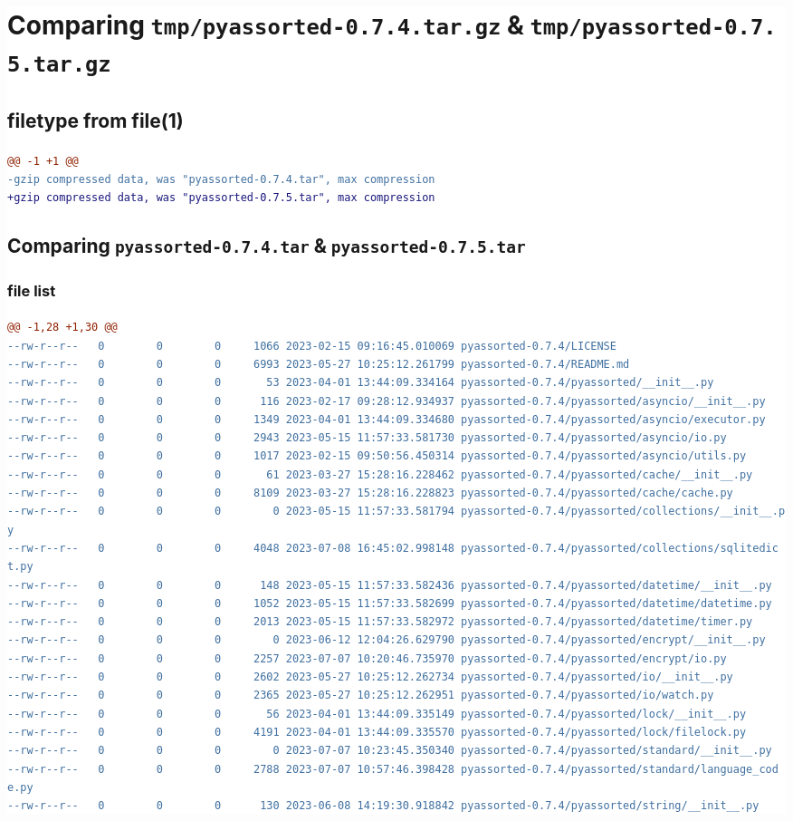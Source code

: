 # Comparing `tmp/pyassorted-0.7.4.tar.gz` & `tmp/pyassorted-0.7.5.tar.gz`

## filetype from file(1)

```diff
@@ -1 +1 @@
-gzip compressed data, was "pyassorted-0.7.4.tar", max compression
+gzip compressed data, was "pyassorted-0.7.5.tar", max compression
```

## Comparing `pyassorted-0.7.4.tar` & `pyassorted-0.7.5.tar`

### file list

```diff
@@ -1,28 +1,30 @@
--rw-r--r--   0        0        0     1066 2023-02-15 09:16:45.010069 pyassorted-0.7.4/LICENSE
--rw-r--r--   0        0        0     6993 2023-05-27 10:25:12.261799 pyassorted-0.7.4/README.md
--rw-r--r--   0        0        0       53 2023-04-01 13:44:09.334164 pyassorted-0.7.4/pyassorted/__init__.py
--rw-r--r--   0        0        0      116 2023-02-17 09:28:12.934937 pyassorted-0.7.4/pyassorted/asyncio/__init__.py
--rw-r--r--   0        0        0     1349 2023-04-01 13:44:09.334680 pyassorted-0.7.4/pyassorted/asyncio/executor.py
--rw-r--r--   0        0        0     2943 2023-05-15 11:57:33.581730 pyassorted-0.7.4/pyassorted/asyncio/io.py
--rw-r--r--   0        0        0     1017 2023-02-15 09:50:56.450314 pyassorted-0.7.4/pyassorted/asyncio/utils.py
--rw-r--r--   0        0        0       61 2023-03-27 15:28:16.228462 pyassorted-0.7.4/pyassorted/cache/__init__.py
--rw-r--r--   0        0        0     8109 2023-03-27 15:28:16.228823 pyassorted-0.7.4/pyassorted/cache/cache.py
--rw-r--r--   0        0        0        0 2023-05-15 11:57:33.581794 pyassorted-0.7.4/pyassorted/collections/__init__.py
--rw-r--r--   0        0        0     4048 2023-07-08 16:45:02.998148 pyassorted-0.7.4/pyassorted/collections/sqlitedict.py
--rw-r--r--   0        0        0      148 2023-05-15 11:57:33.582436 pyassorted-0.7.4/pyassorted/datetime/__init__.py
--rw-r--r--   0        0        0     1052 2023-05-15 11:57:33.582699 pyassorted-0.7.4/pyassorted/datetime/datetime.py
--rw-r--r--   0        0        0     2013 2023-05-15 11:57:33.582972 pyassorted-0.7.4/pyassorted/datetime/timer.py
--rw-r--r--   0        0        0        0 2023-06-12 12:04:26.629790 pyassorted-0.7.4/pyassorted/encrypt/__init__.py
--rw-r--r--   0        0        0     2257 2023-07-07 10:20:46.735970 pyassorted-0.7.4/pyassorted/encrypt/io.py
--rw-r--r--   0        0        0     2602 2023-05-27 10:25:12.262734 pyassorted-0.7.4/pyassorted/io/__init__.py
--rw-r--r--   0        0        0     2365 2023-05-27 10:25:12.262951 pyassorted-0.7.4/pyassorted/io/watch.py
--rw-r--r--   0        0        0       56 2023-04-01 13:44:09.335149 pyassorted-0.7.4/pyassorted/lock/__init__.py
--rw-r--r--   0        0        0     4191 2023-04-01 13:44:09.335570 pyassorted-0.7.4/pyassorted/lock/filelock.py
--rw-r--r--   0        0        0        0 2023-07-07 10:23:45.350340 pyassorted-0.7.4/pyassorted/standard/__init__.py
--rw-r--r--   0        0        0     2788 2023-07-07 10:57:46.398428 pyassorted-0.7.4/pyassorted/standard/language_code.py
--rw-r--r--   0        0        0      130 2023-06-08 14:19:30.918842 pyassorted-0.7.4/pyassorted/string/__init__.py
```